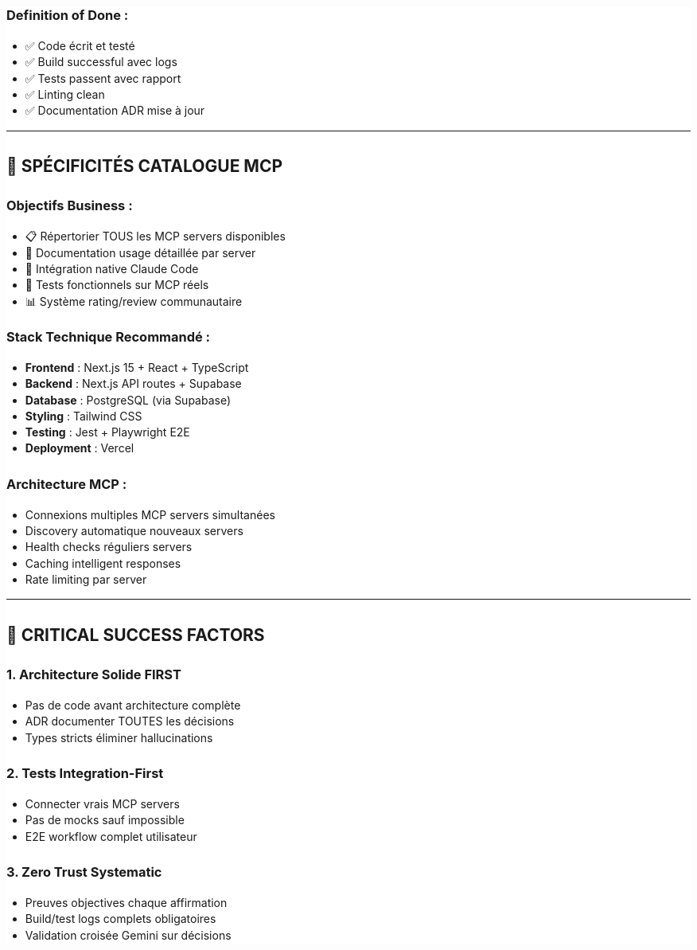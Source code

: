 ### **Definition of Done :**
- ✅ Code écrit et testé
- ✅ Build successful avec logs
- ✅ Tests passent avec rapport
- ✅ Linting clean
- ✅ Documentation ADR mise à jour

---

## 🎯 SPÉCIFICITÉS CATALOGUE MCP

### **Objectifs Business :**
- 📋 Répertorier TOUS les MCP servers disponibles
- 📖 Documentation usage détaillée par server
- 🔗 Intégration native Claude Code
- 🧪 Tests fonctionnels sur MCP réels
- 📊 Système rating/review communautaire

### **Stack Technique Recommandé :**
- **Frontend** : Next.js 15 + React + TypeScript
- **Backend** : Next.js API routes + Supabase
- **Database** : PostgreSQL (via Supabase)
- **Styling** : Tailwind CSS
- **Testing** : Jest + Playwright E2E
- **Deployment** : Vercel

### **Architecture MCP :**
- Connexions multiples MCP servers simultanées
- Discovery automatique nouveaux servers
- Health checks réguliers servers
- Caching intelligent responses
- Rate limiting par server

---

## 🚨 CRITICAL SUCCESS FACTORS

### **1. Architecture Solide FIRST**
- Pas de code avant architecture complète
- ADR documenter TOUTES les décisions
- Types stricts éliminer hallucinations

### **2. Tests Integration-First**
- Connecter vrais MCP servers
- Pas de mocks sauf impossible
- E2E workflow complet utilisateur

### **3. Zero Trust Systematic**
- Preuves objectives chaque affirmation
- Build/test logs complets obligatoires
- Validation croisée Gemini sur décisions
